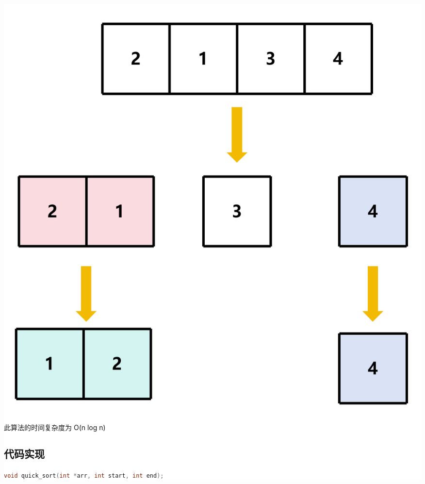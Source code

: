 ![step13](imgs/step13.png)

此算法的时间复杂度为 O(n log n)

## 代码实现

```c
void quick_sort(int *arr, int start, int end);
```
